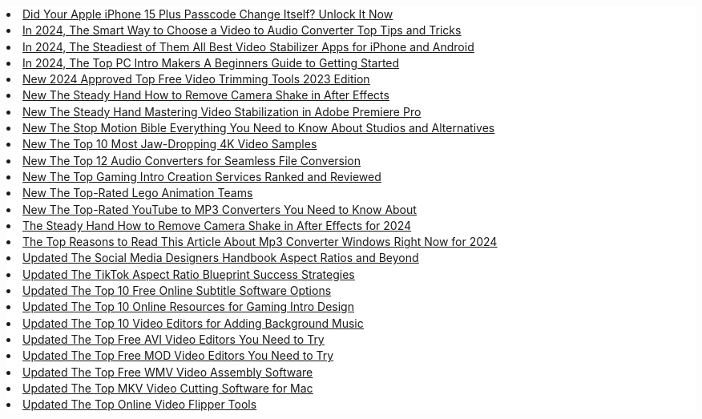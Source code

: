 <li><a href="https://ios-unlock.techidaily.com/did-your-apple-iphone-15-plus-passcode-change-itself-unlock-it-now-by-drfone-ios/"><u>Did Your Apple iPhone 15 Plus Passcode Change Itself? Unlock It Now</u></a></li>
<li><a href="https://ai-video-tools.techidaily.com/in-2024-the-smart-way-to-choose-a-video-to-audio-converter-top-tips-and-tricks/"><u>In 2024, The Smart Way to Choose a Video to Audio Converter Top Tips and Tricks</u></a></li>
<li><a href="https://ai-video-tools.techidaily.com/in-2024-the-steadiest-of-them-all-best-video-stabilizer-apps-for-iphone-and-android/"><u>In 2024, The Steadiest of Them All Best Video Stabilizer Apps for iPhone and Android</u></a></li>
<li><a href="https://ai-video-tools.techidaily.com/in-2024-the-top-pc-intro-makers-a-beginners-guide-to-getting-started/"><u>In 2024, The Top PC Intro Makers A Beginners Guide to Getting Started</u></a></li>
<li><a href="https://ai-video-tools.techidaily.com/new-2024-approved-top-free-video-trimming-tools-2023-edition/"><u>New 2024 Approved Top Free Video Trimming Tools 2023 Edition</u></a></li>
<li><a href="https://ai-video-tools.techidaily.com/new-the-steady-hand-how-to-remove-camera-shake-in-after-effects/"><u>New The Steady Hand How to Remove Camera Shake in After Effects</u></a></li>
<li><a href="https://ai-video-tools.techidaily.com/new-the-steady-hand-mastering-video-stabilization-in-adobe-premiere-pro/"><u>New The Steady Hand Mastering Video Stabilization in Adobe Premiere Pro</u></a></li>
<li><a href="https://ai-video-tools.techidaily.com/new-the-stop-motion-bible-everything-you-need-to-know-about-studios-and-alternatives/"><u>New The Stop Motion Bible Everything You Need to Know About Studios and Alternatives</u></a></li>
<li><a href="https://ai-video-tools.techidaily.com/new-the-top-10-most-jaw-dropping-4k-video-samples/"><u>New The Top 10 Most Jaw-Dropping 4K Video Samples</u></a></li>
<li><a href="https://ai-video-tools.techidaily.com/new-the-top-12-audio-converters-for-seamless-file-conversion/"><u>New The Top 12 Audio Converters for Seamless File Conversion</u></a></li>
<li><a href="https://ai-video-tools.techidaily.com/new-the-top-gaming-intro-creation-services-ranked-and-reviewed/"><u>New The Top Gaming Intro Creation Services Ranked and Reviewed</u></a></li>
<li><a href="https://ai-video-tools.techidaily.com/new-the-top-rated-lego-animation-teams/"><u>New The Top-Rated Lego Animation Teams</u></a></li>
<li><a href="https://ai-video-tools.techidaily.com/new-the-top-rated-youtube-to-mp3-converters-you-need-to-know-about/"><u>New The Top-Rated YouTube to MP3 Converters You Need to Know About</u></a></li>
<li><a href="https://ai-video-tools.techidaily.com/the-steady-hand-how-to-remove-camera-shake-in-after-effects-for-2024/"><u>The Steady Hand How to Remove Camera Shake in After Effects for 2024</u></a></li>
<li><a href="https://ai-video-tools.techidaily.com/the-top-reasons-to-read-this-article-about-mp3-converter-windows-right-now-for-2024/"><u>The Top Reasons to Read This Article About Mp3 Converter Windows Right Now for 2024</u></a></li>
<li><a href="https://ai-video-tools.techidaily.com/updated-the-social-media-designers-handbook-aspect-ratios-and-beyond/"><u>Updated The Social Media Designers Handbook Aspect Ratios and Beyond</u></a></li>
<li><a href="https://ai-video-tools.techidaily.com/updated-the-tiktok-aspect-ratio-blueprint-success-strategies/"><u>Updated The TikTok Aspect Ratio Blueprint Success Strategies</u></a></li>
<li><a href="https://ai-video-tools.techidaily.com/updated-the-top-10-free-online-subtitle-software-options/"><u>Updated The Top 10 Free Online Subtitle Software Options</u></a></li>
<li><a href="https://ai-video-tools.techidaily.com/updated-the-top-10-online-resources-for-gaming-intro-design/"><u>Updated The Top 10 Online Resources for Gaming Intro Design</u></a></li>
<li><a href="https://ai-video-tools.techidaily.com/updated-the-top-10-video-editors-for-adding-background-music/"><u>Updated The Top 10 Video Editors for Adding Background Music</u></a></li>
<li><a href="https://ai-video-tools.techidaily.com/updated-the-top-free-avi-video-editors-you-need-to-try/"><u>Updated The Top Free AVI Video Editors You Need to Try</u></a></li>
<li><a href="https://ai-video-tools.techidaily.com/updated-the-top-free-mod-video-editors-you-need-to-try/"><u>Updated The Top Free MOD Video Editors You Need to Try</u></a></li>
<li><a href="https://ai-video-tools.techidaily.com/updated-the-top-free-wmv-video-assembly-software/"><u>Updated The Top Free WMV Video Assembly Software</u></a></li>
<li><a href="https://ai-video-tools.techidaily.com/updated-the-top-mkv-video-cutting-software-for-mac/"><u>Updated The Top MKV Video Cutting Software for Mac</u></a></li>
<li><a href="https://ai-video-tools.techidaily.com/updated-the-top-online-video-flipper-tools/"><u>Updated The Top Online Video Flipper Tools</u></a></li>
</ul></div>
